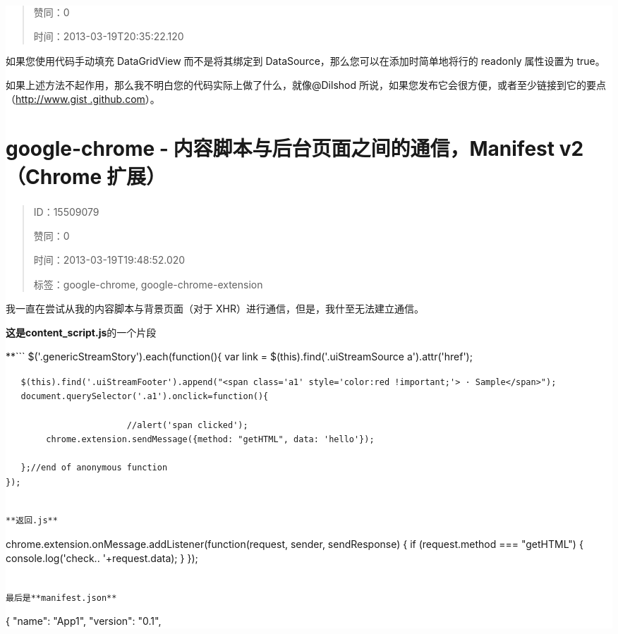 > 赞同：0
> 
> 时间：2013-03-19T20:35:22.120

如果您使用代码手动填充 DataGridView 而不是将其绑定到 DataSource，那么您可以在添加时简单地将行的 readonly 属性设置为 true。

如果上述方法不起作用，那么我不明白您的代码实际上做了什么，就像@Dilshod 所说，如果您发布它会很方便，或者至少链接到它的要点（[http://www.gist .github.com](http://www.gist.github.com)）。

# google-chrome - 内容脚本与后台页面之间的通信，Manifest v2（Chrome 扩展）

> ID：15509079
> 
> 赞同：0
> 
> 时间：2013-03-19T19:48:52.020
> 
> 标签：google-chrome, google-chrome-extension

我一直在尝试从我的内容脚本与背景页面（对于 XHR）进行通信，但是，我什至无法建立通信。

**这是content_script.js**的一个片段

 **```
$('.genericStreamStory').each(function(){
       var link = $(this).find('.uiStreamSource a').attr('href');

       $(this).find('.uiStreamFooter').append("<span class='a1' style='color:red !important;'> · Sample</span>");
       document.querySelector('.a1').onclick=function(){

                            //alert('span clicked');
            chrome.extension.sendMessage({method: "getHTML", data: 'hello'});

       };//end of anonymous function
    }); 
```

**返回.js**

```
chrome.extension.onMessage.addListener(function(request, sender, sendResponse) {
   if (request.method === "getHTML") {
     console.log('check.. '+request.data);
     }
  }); 
```

最后是**manifest.json**

```
{
"name": "App1",
"version": "0.1",
